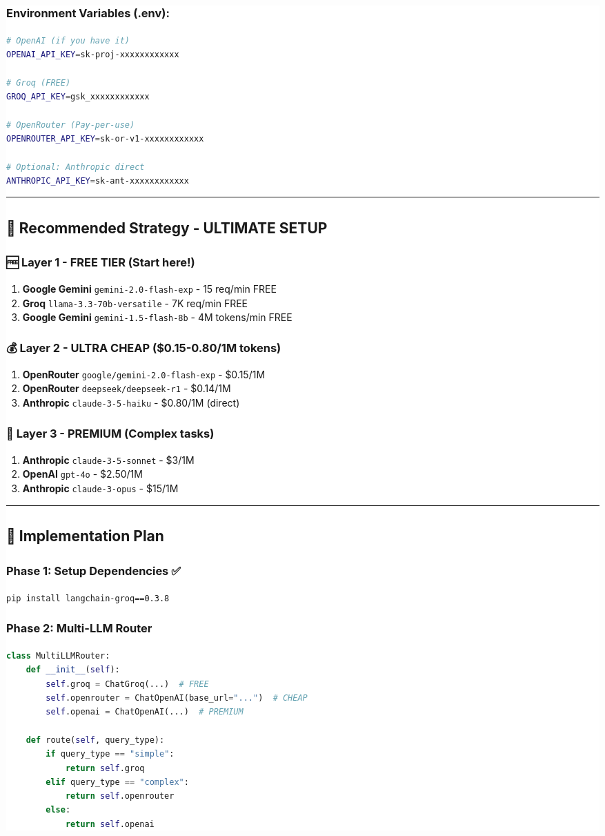### Environment Variables (.env):
```bash
# OpenAI (if you have it)
OPENAI_API_KEY=sk-proj-xxxxxxxxxxxx

# Groq (FREE)
GROQ_API_KEY=gsk_xxxxxxxxxxxx

# OpenRouter (Pay-per-use)
OPENROUTER_API_KEY=sk-or-v1-xxxxxxxxxxxx

# Optional: Anthropic direct
ANTHROPIC_API_KEY=sk-ant-xxxxxxxxxxxx
```

---

## 🎯 Recommended Strategy - ULTIMATE SETUP

### 🆓 **Layer 1 - FREE TIER** (Start here!)
1. **Google Gemini** `gemini-2.0-flash-exp` - 15 req/min FREE
2. **Groq** `llama-3.3-70b-versatile` - 7K req/min FREE
3. **Google Gemini** `gemini-1.5-flash-8b` - 4M tokens/min FREE

### 💰 **Layer 2 - ULTRA CHEAP** ($0.15-0.80/1M tokens)
1. **OpenRouter** `google/gemini-2.0-flash-exp` - $0.15/1M
2. **OpenRouter** `deepseek/deepseek-r1` - $0.14/1M
3. **Anthropic** `claude-3-5-haiku` - $0.80/1M (direct)

### 💎 **Layer 3 - PREMIUM** (Complex tasks)
1. **Anthropic** `claude-3-5-sonnet` - $3/1M
2. **OpenAI** `gpt-4o` - $2.50/1M
3. **Anthropic** `claude-3-opus` - $15/1M

---

## 🔧 Implementation Plan

### Phase 1: Setup Dependencies ✅
```bash
pip install langchain-groq==0.3.8
```

### Phase 2: Multi-LLM Router
```python
class MultiLLMRouter:
    def __init__(self):
        self.groq = ChatGroq(...)  # FREE
        self.openrouter = ChatOpenAI(base_url="...")  # CHEAP
        self.openai = ChatOpenAI(...)  # PREMIUM

    def route(self, query_type):
        if query_type == "simple":
            return self.groq
        elif query_type == "complex":
            return self.openrouter
        else:
            return self.openai
```
